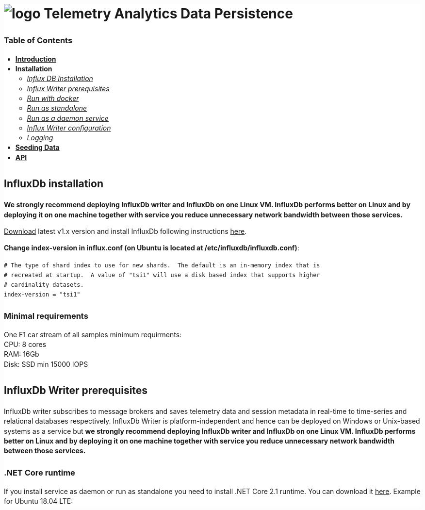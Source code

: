 # ![logo](/Media/branding.png) Telemetry Analytics Data Persistence

### Table of Contents
- [**Introduction**](../README.md)<br>
- **Installation**<br>
  - [*Influx DB Installation*](#influxdb-installation)<br>
  - [*Influx Writer prerequisites*](#influxdb-writer-prerequisites)<br>
  - [*Run with docker*](#run-with-docker)<br>
  - [*Run as standalone*](#run-as-standalone)<br>
  - [*Run as a daemon service*](#run-as-a-daemon-service)<br>
  - [*Influx Writer configuration*](#influx-writer-configuration)<br>
  - [*Logging*](#logging)<br>
- [**Seeding Data**](SeedData.md)<br>
- [**API**](API.md)<br>


## InfluxDb installation
**We strongly recommend deploying InfluxDb writer and InfluxDb on one Linux VM. InfluxDb performs better on Linux and by deploying it on one machine together with service you reduce unnecessary network bandwidth between those services.**

[Download](https://portal.influxdata.com/downloads/) latest v1.x version and install InfluxDb following instructions [here](https://docs.influxdata.com/influxdb/v1.7/introduction/installation/).

**Change index-version in influx.conf (on Ubuntu is located at /etc/influxdb/influxdb.conf)**:

```
# The type of shard index to use for new shards.  The default is an in-memory index that is
# recreated at startup.  A value of "tsi1" will use a disk based index that supports higher
# cardinality datasets.
index-version = "tsi1"
```

### Minimal requirements
One F1 car stream of all samples minimum requirments:  
CPU: 8 cores  
RAM: 16Gb  
Disk: SSD min 15000 IOPS  


## InfluxDb Writer prerequisites

InfluxDb writer subscribes to message brokers and saves telemetry data and session metadata in real-time to time-series and relational databases respectively. InfluxDb Writer is platform-independent and hence can be deployed on Windows or Unix-based systems as a service but **we strongly recommend deploying InfluxDb writer and InfluxDb on one Linux VM. InfluxDb performs better on Linux and by deploying it on one machine together with service you reduce unnecessary network bandwidth between those services.**

### .NET Core runtime
If you install service as daemon or run as standalone you need to install .NET Core 2.1 runtime. You can download it [here](https://www.microsoft.com/net/download/dotnet-core/2.1). Example for Ubuntu 18.04 LTE: 
